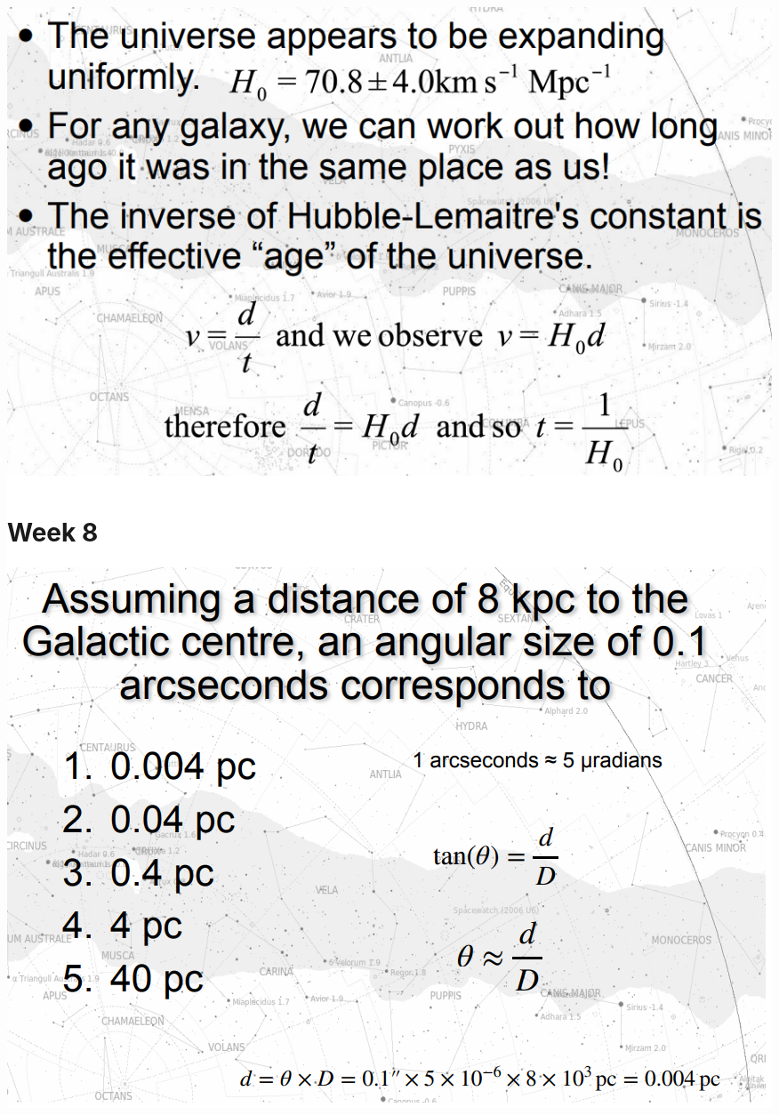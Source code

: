 ![](media/5fbe1abe268a06c834f23ecb46dc8f41.png)

# Week 8

![](media/15d35016389344acb27f45884b89b2de.png)
